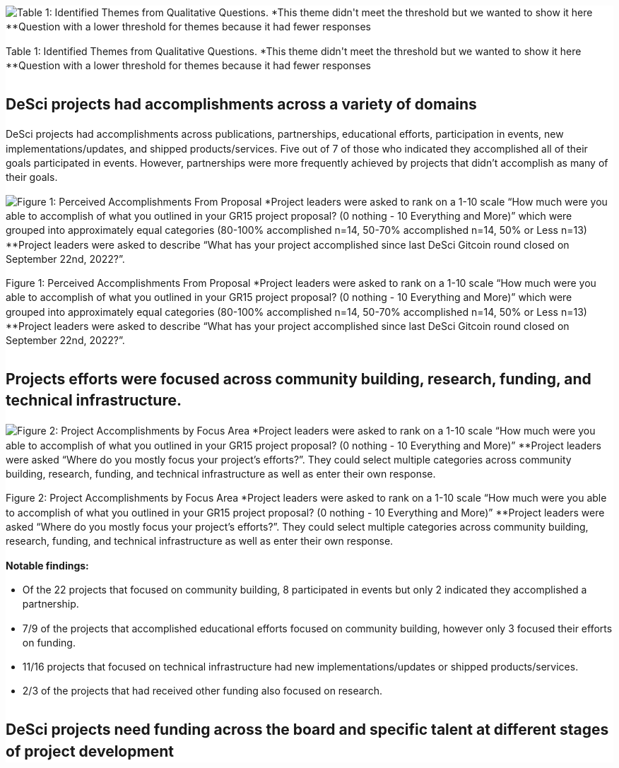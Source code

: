 ![Table 1: Identified Themes from Qualitative Questions. *This theme didn't meet the threshold but we wanted to show it here **Question with a lower threshold for themes because it had fewer responses](https://mirror.xyz/erinmagennis.eth/rSAHHVavkVHVqrKsp9C0w-GScJzKcJMnGxYBw0IrQUg/_next/image?url=https%3A%2F%2Fimages.mirror-media.xyz%2Fpublication-images%2FPSipgcmWOx68U4DP0RUIj.png&w=3840&q=75)

Table 1: Identified Themes from Qualitative Questions. *This theme didn't meet the threshold but we wanted to show it here **Question with a lower threshold for themes because it had fewer responses

## DeSci projects had accomplishments across a variety of domains

DeSci projects had accomplishments across publications, partnerships, educational efforts, participation in events, new implementations/updates, and shipped products/services. Five out of 7 of those who indicated they accomplished all of their goals participated in events. However, partnerships were more frequently achieved by projects that didn’t accomplish as many of their goals.

![Figure 1: Perceived Accomplishments From Proposal *Project leaders were asked to rank on a 1-10 scale “How much were you able to accomplish of what you outlined in your GR15 project proposal? (0 nothing - 10 Everything and More)” which were grouped into approximately equal categories (80-100% accomplished n=14, 50-70% accomplished n=14, 50% or Less n=13)
**Project leaders were asked to describe “What has your project accomplished since last DeSci Gitcoin round closed on September 22nd, 2022?”. ](https://mirror.xyz/erinmagennis.eth/rSAHHVavkVHVqrKsp9C0w-GScJzKcJMnGxYBw0IrQUg/_next/image?url=https%3A%2F%2Fimages.mirror-media.xyz%2Fpublication-images%2FzpS61Dg_TbOF7GXtANRu9.png&w=3840&q=75)

Figure 1: Perceived Accomplishments From Proposal *Project leaders were asked to rank on a 1-10 scale “How much were you able to accomplish of what you outlined in your GR15 project proposal? (0 nothing - 10 Everything and More)” which were grouped into approximately equal categories (80-100% accomplished n=14, 50-70% accomplished n=14, 50% or Less n=13) **Project leaders were asked to describe “What has your project accomplished since last DeSci Gitcoin round closed on September 22nd, 2022?”.

## Projects efforts were focused across community building, research, funding, and technical infrastructure.

![Figure 2: Project Accomplishments by Focus Area *Project leaders were asked to rank on a 1-10 scale “How much were you able to accomplish of what you outlined in your GR15 project proposal? (0 nothing - 10 Everything and More)” **Project leaders were asked “Where do you mostly focus your project’s efforts?”. They could select multiple categories across community building, research, funding, and technical infrastructure as well as enter their own response. ](https://mirror.xyz/erinmagennis.eth/rSAHHVavkVHVqrKsp9C0w-GScJzKcJMnGxYBw0IrQUg/_next/image?url=https%3A%2F%2Fimages.mirror-media.xyz%2Fpublication-images%2FqMsbJWFJKa7KB1mzo9CRE.png&w=3840&q=75)

Figure 2: Project Accomplishments by Focus Area *Project leaders were asked to rank on a 1-10 scale “How much were you able to accomplish of what you outlined in your GR15 project proposal? (0 nothing - 10 Everything and More)” **Project leaders were asked “Where do you mostly focus your project’s efforts?”. They could select multiple categories across community building, research, funding, and technical infrastructure as well as enter their own response.

**Notable findings:**

- Of the 22 projects that focused on community building, 8 participated in events but only 2 indicated they accomplished a partnership.
    
- 7/9 of the projects that accomplished educational efforts focused on community building, however only 3 focused their efforts on funding.
    
- 11/16 projects that focused on technical infrastructure had new implementations/updates or shipped products/services.
    
- 2/3 of the projects that had received other funding also focused on research.
    

## DeSci projects need funding across the board and specific talent at different stages of project development
